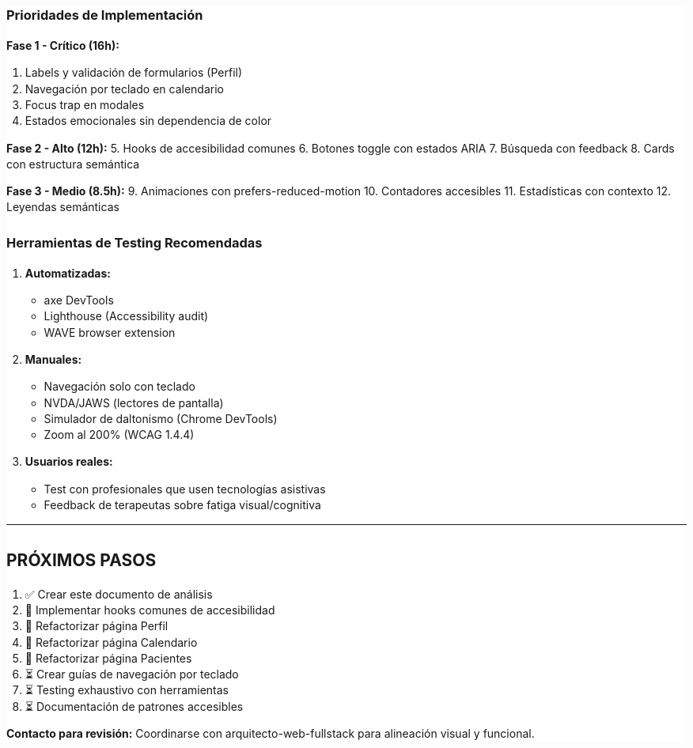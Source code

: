 ### Prioridades de Implementación

**Fase 1 - Crítico (16h):**
1. Labels y validación de formularios (Perfil)
2. Navegación por teclado en calendario
3. Focus trap en modales
4. Estados emocionales sin dependencia de color

**Fase 2 - Alto (12h):**
5. Hooks de accesibilidad comunes
6. Botones toggle con estados ARIA
7. Búsqueda con feedback
8. Cards con estructura semántica

**Fase 3 - Medio (8.5h):**
9. Animaciones con prefers-reduced-motion
10. Contadores accesibles
11. Estadísticas con contexto
12. Leyendas semánticas

### Herramientas de Testing Recomendadas

1. **Automatizadas:**
   - axe DevTools
   - Lighthouse (Accessibility audit)
   - WAVE browser extension

2. **Manuales:**
   - Navegación solo con teclado
   - NVDA/JAWS (lectores de pantalla)
   - Simulador de daltonismo (Chrome DevTools)
   - Zoom al 200% (WCAG 1.4.4)

3. **Usuarios reales:**
   - Test con profesionales que usen tecnologías asistivas
   - Feedback de terapeutas sobre fatiga visual/cognitiva

---

## PRÓXIMOS PASOS

1. ✅ Crear este documento de análisis
2. 🔄 Implementar hooks comunes de accesibilidad
3. 🔄 Refactorizar página Perfil
4. 🔄 Refactorizar página Calendario
5. 🔄 Refactorizar página Pacientes
6. ⏳ Crear guías de navegación por teclado
7. ⏳ Testing exhaustivo con herramientas
8. ⏳ Documentación de patrones accesibles

**Contacto para revisión:** Coordinarse con arquitecto-web-fullstack para alineación visual y funcional.
